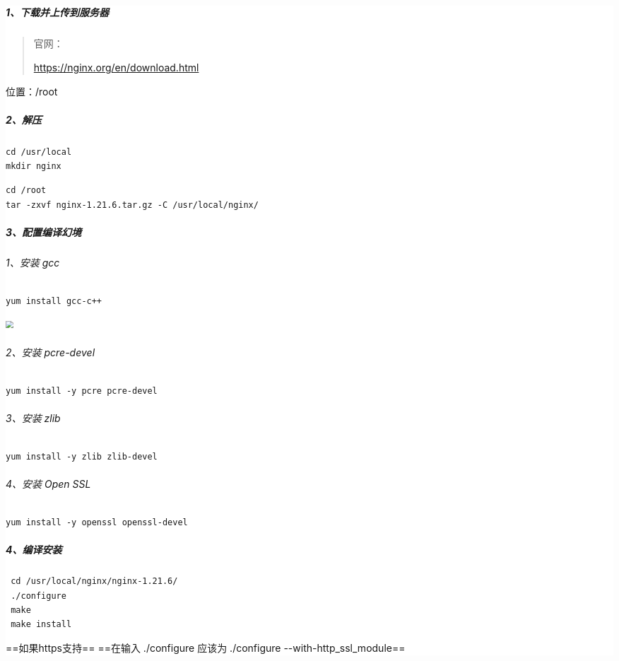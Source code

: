 ##### 1、下载并上传到服务器

> 官网：
>
> https://nginx.org/en/download.html

位置：/root

##### 2、解压

```
cd /usr/local
mkdir nginx
```

```
cd /root
tar -zxvf nginx-1.21.6.tar.gz -C /usr/local/nginx/
```

##### 3、配置编译幻境

###### 1、安装 gcc

```
yum install gcc-c++
```

<img src="E:\图片\snipaste\Linux\Snipaste_2022-05-21_23-20-05.png" style="zoom: 67%;" />

###### 2、安装 pcre-devel

```
yum install -y pcre pcre-devel
```

###### 3、安装 zlib

```
yum install -y zlib zlib-devel
```

###### 4、安装 Open SSL

```
yum install -y openssl openssl-devel
```



##### 4、编译安装

```
 cd /usr/local/nginx/nginx-1.21.6/
 ./configure
 make
 make install
```

==如果https支持==
 ==在输入 ./configure   应该为 ./configure --with-http_ssl_module==
